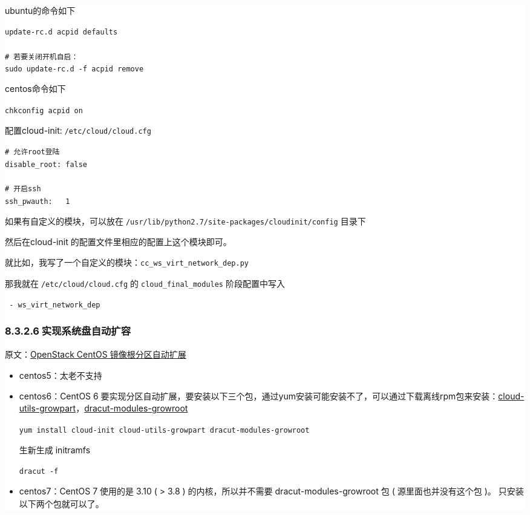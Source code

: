 ubuntu的命令如下

```shell
update-rc.d acpid defaults 

# 若要关闭开机自启：
sudo update-rc.d -f acpid remove
```

centos命令如下

```
chkconfig acpid on
```

配置cloud-init: `/etc/cloud/cloud.cfg`

```shell
# 允许root登陆
disable_root: false

# 开启ssh
ssh_pwauth:   1
```

如果有自定义的模块，可以放在  `/usr/lib/python2.7/site-packages/cloudinit/config` 目录下

然后在cloud-init 的配置文件里相应的配置上这个模块即可。

就比如，我写了一个自定义的模块：`cc_ws_virt_network_dep.py`

那我就在 `/etc/cloud/cloud.cfg` 的 `cloud_final_modules` 阶段配置中写入

```
 - ws_virt_network_dep
```

### 8.3.2.6 实现系统盘自动扩容

原文：[OpenStack CentOS 镜像根分区自动扩展](https://xiexianbin.cn/openstack/2016/12/14/centos-root-partition-auto-grow)

- centos5：太老不支持

- centos6：CentOS 6 要实现分区自动扩展，要安装以下三个包，通过yum安装可能安装不了，可以通过下载离线rpm包来安装：[cloud-utils-growpart](https://centos.pkgs.org/6/epel-x86_64/cloud-utils-growpart-0.27-10.el6.x86_64.rpm.html)，[dracut-modules-growroot](https://centos.pkgs.org/6/epel-x86_64/dracut-modules-growroot-0.20-2.el6.noarch.rpm.html)

  ```
  yum install cloud-init cloud-utils-growpart dracut-modules-growroot
  ```

  生新生成 initramfs

  ```
  dracut -f
  ```


- centos7：CentOS 7 使用的是 3.10 ( > 3.8 ) 的内核，所以并不需要 dracut-modules-growroot 包 ( 源里面也并没有这个包 )。 只安装以下两个包就可以了。
